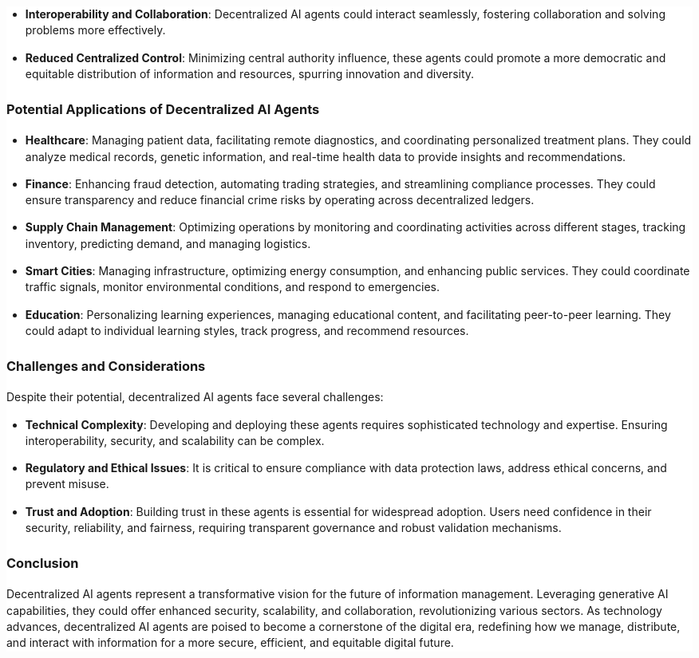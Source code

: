 * **Interoperability and Collaboration**: Decentralized AI agents could interact seamlessly, fostering collaboration and solving problems more effectively.
    
* **Reduced Centralized Control**: Minimizing central authority influence, these agents could promote a more democratic and equitable distribution of information and resources, spurring innovation and diversity.
    

### Potential Applications of Decentralized AI Agents

* **Healthcare**: Managing patient data, facilitating remote diagnostics, and coordinating personalized treatment plans. They could analyze medical records, genetic information, and real-time health data to provide insights and recommendations.
    
* **Finance**: Enhancing fraud detection, automating trading strategies, and streamlining compliance processes. They could ensure transparency and reduce financial crime risks by operating across decentralized ledgers.
    
* **Supply Chain Management**: Optimizing operations by monitoring and coordinating activities across different stages, tracking inventory, predicting demand, and managing logistics.
    
* **Smart Cities**: Managing infrastructure, optimizing energy consumption, and enhancing public services. They could coordinate traffic signals, monitor environmental conditions, and respond to emergencies.
    
* **Education**: Personalizing learning experiences, managing educational content, and facilitating peer-to-peer learning. They could adapt to individual learning styles, track progress, and recommend resources.
    

### Challenges and Considerations

Despite their potential, decentralized AI agents face several challenges:

* **Technical Complexity**: Developing and deploying these agents requires sophisticated technology and expertise. Ensuring interoperability, security, and scalability can be complex.
    
* **Regulatory and Ethical Issues**: It is critical to ensure compliance with data protection laws, address ethical concerns, and prevent misuse.
    
* **Trust and Adoption**: Building trust in these agents is essential for widespread adoption. Users need confidence in their security, reliability, and fairness, requiring transparent governance and robust validation mechanisms.
    

### Conclusion

Decentralized AI agents represent a transformative vision for the future of information management. Leveraging generative AI capabilities, they could offer enhanced security, scalability, and collaboration, revolutionizing various sectors. As technology advances, decentralized AI agents are poised to become a cornerstone of the digital era, redefining how we manage, distribute, and interact with information for a more secure, efficient, and equitable digital future.
